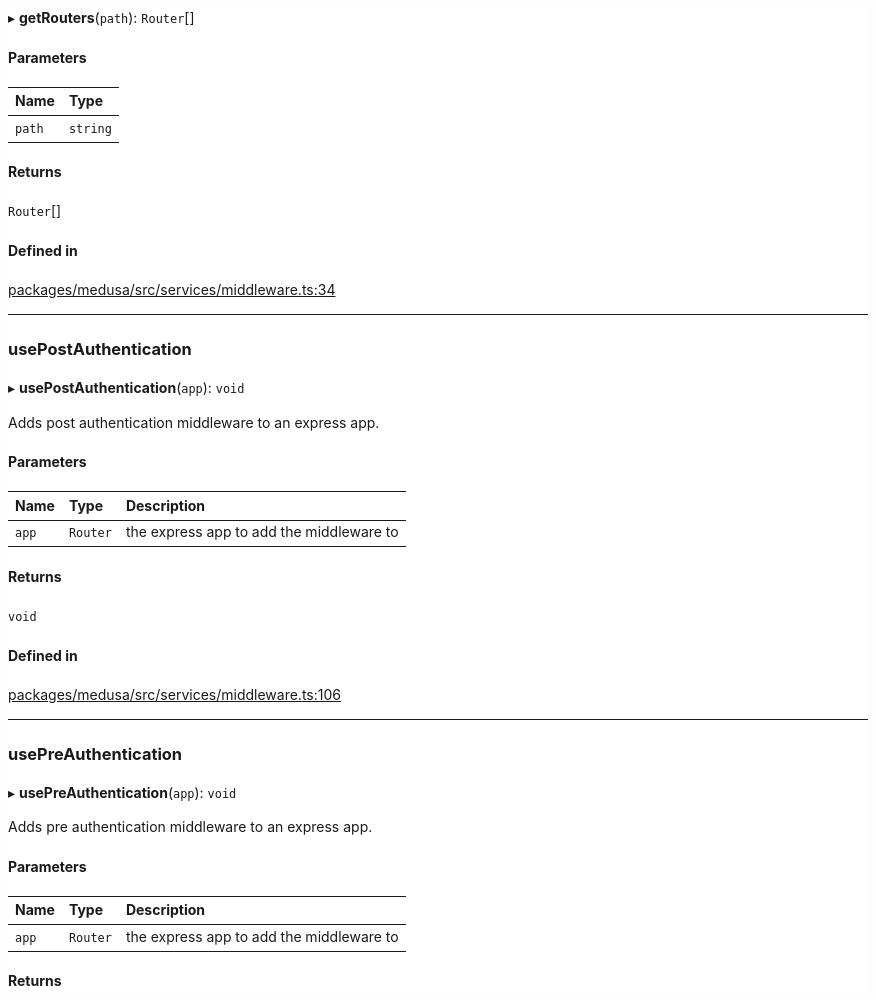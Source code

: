 ▸ **getRouters**(`path`): `Router`[]

#### Parameters

| Name | Type |
| :------ | :------ |
| `path` | `string` |

#### Returns

`Router`[]

#### Defined in

[packages/medusa/src/services/middleware.ts:34](https://github.com/medusajs/medusa/blob/1bfbe27b9/packages/medusa/src/services/middleware.ts#L34)

___

### usePostAuthentication

▸ **usePostAuthentication**(`app`): `void`

Adds post authentication middleware to an express app.

#### Parameters

| Name | Type | Description |
| :------ | :------ | :------ |
| `app` | `Router` | the express app to add the middleware to |

#### Returns

`void`

#### Defined in

[packages/medusa/src/services/middleware.ts:106](https://github.com/medusajs/medusa/blob/1bfbe27b9/packages/medusa/src/services/middleware.ts#L106)

___

### usePreAuthentication

▸ **usePreAuthentication**(`app`): `void`

Adds pre authentication middleware to an express app.

#### Parameters

| Name | Type | Description |
| :------ | :------ | :------ |
| `app` | `Router` | the express app to add the middleware to |

#### Returns

